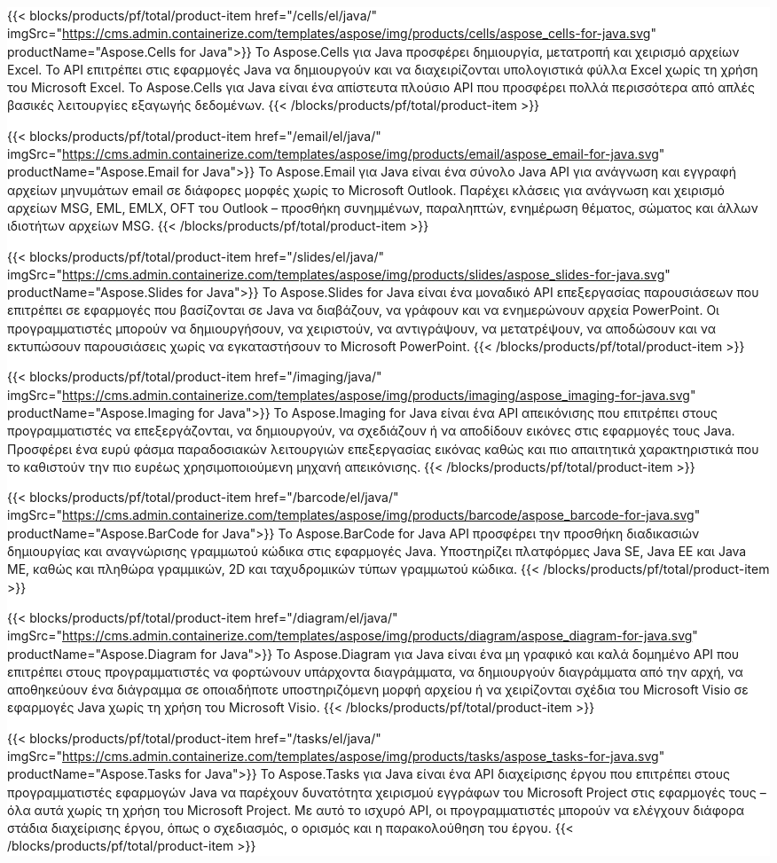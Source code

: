 {{< blocks/products/pf/total/product-item href="/cells/el/java/" imgSrc="https://cms.admin.containerize.com/templates/aspose/img/products/cells/aspose_cells-for-java.svg" productName="Aspose.Cells for Java">}}
Το Aspose.Cells για Java προσφέρει δημιουργία, μετατροπή και χειρισμό αρχείων Excel. Το API επιτρέπει στις εφαρμογές Java να δημιουργούν και να διαχειρίζονται υπολογιστικά φύλλα Excel χωρίς τη χρήση του Microsoft Excel. Το Aspose.Cells για Java είναι ένα απίστευτα πλούσιο API που προσφέρει πολλά περισσότερα από απλές βασικές λειτουργίες εξαγωγής δεδομένων.
{{< /blocks/products/pf/total/product-item >}}

{{< blocks/products/pf/total/product-item href="/email/el/java/" imgSrc="https://cms.admin.containerize.com/templates/aspose/img/products/email/aspose_email-for-java.svg" productName="Aspose.Email for Java">}}
Το Aspose.Email για Java είναι ένα σύνολο Java API για ανάγνωση και εγγραφή αρχείων μηνυμάτων email σε διάφορες μορφές χωρίς το Microsoft Outlook. Παρέχει κλάσεις για ανάγνωση και χειρισμό αρχείων MSG, EML, EMLX, OFT του Outlook – προσθήκη συνημμένων, παραληπτών, ενημέρωση θέματος, σώματος και άλλων ιδιοτήτων αρχείων MSG.
{{< /blocks/products/pf/total/product-item >}}

{{< blocks/products/pf/total/product-item href="/slides/el/java/" imgSrc="https://cms.admin.containerize.com/templates/aspose/img/products/slides/aspose_slides-for-java.svg" productName="Aspose.Slides for Java">}}
Το Aspose.Slides for Java είναι ένα μοναδικό API επεξεργασίας παρουσιάσεων που επιτρέπει σε εφαρμογές που βασίζονται σε Java να διαβάζουν, να γράφουν και να ενημερώνουν αρχεία PowerPoint. Οι προγραμματιστές μπορούν να δημιουργήσουν, να χειριστούν, να αντιγράψουν, να μετατρέψουν, να αποδώσουν και να εκτυπώσουν παρουσιάσεις χωρίς να εγκαταστήσουν το Microsoft PowerPoint.
{{< /blocks/products/pf/total/product-item >}}

{{< blocks/products/pf/total/product-item href="/imaging/java/" imgSrc="https://cms.admin.containerize.com/templates/aspose/img/products/imaging/aspose_imaging-for-java.svg" productName="Aspose.Imaging for Java">}}
Το Aspose.Imaging for Java είναι ένα API απεικόνισης που επιτρέπει στους προγραμματιστές να επεξεργάζονται, να δημιουργούν, να σχεδιάζουν ή να αποδίδουν εικόνες στις εφαρμογές τους Java. Προσφέρει ένα ευρύ φάσμα παραδοσιακών λειτουργιών επεξεργασίας εικόνας καθώς και πιο απαιτητικά χαρακτηριστικά που το καθιστούν την πιο ευρέως χρησιμοποιούμενη μηχανή απεικόνισης.
{{< /blocks/products/pf/total/product-item >}}

{{< blocks/products/pf/total/product-item href="/barcode/el/java/" imgSrc="https://cms.admin.containerize.com/templates/aspose/img/products/barcode/aspose_barcode-for-java.svg" productName="Aspose.BarCode for Java">}}
Το Aspose.BarCode for Java API προσφέρει την προσθήκη διαδικασιών δημιουργίας και αναγνώρισης γραμμωτού κώδικα στις εφαρμογές Java. Υποστηρίζει πλατφόρμες Java SE, Java EE και Java ME, καθώς και πληθώρα γραμμικών, 2D και ταχυδρομικών τύπων γραμμωτού κώδικα.
{{< /blocks/products/pf/total/product-item >}}

{{< blocks/products/pf/total/product-item href="/diagram/el/java/" imgSrc="https://cms.admin.containerize.com/templates/aspose/img/products/diagram/aspose_diagram-for-java.svg" productName="Aspose.Diagram for Java">}}
Το Aspose.Diagram για Java είναι ένα μη γραφικό και καλά δομημένο API που επιτρέπει στους προγραμματιστές να φορτώνουν υπάρχοντα διαγράμματα, να δημιουργούν διαγράμματα από την αρχή, να αποθηκεύουν ένα διάγραμμα σε οποιαδήποτε υποστηριζόμενη μορφή αρχείου ή να χειρίζονται σχέδια του Microsoft Visio σε εφαρμογές Java χωρίς τη χρήση του Microsoft Visio.
{{< /blocks/products/pf/total/product-item >}}

{{< blocks/products/pf/total/product-item href="/tasks/el/java/" imgSrc="https://cms.admin.containerize.com/templates/aspose/img/products/tasks/aspose_tasks-for-java.svg" productName="Aspose.Tasks for Java">}}
Το Aspose.Tasks για Java είναι ένα API διαχείρισης έργου που επιτρέπει στους προγραμματιστές εφαρμογών Java να παρέχουν δυνατότητα χειρισμού εγγράφων του Microsoft Project στις εφαρμογές τους – όλα αυτά χωρίς τη χρήση του Microsoft Project. Με αυτό το ισχυρό API, οι προγραμματιστές μπορούν να ελέγχουν διάφορα στάδια διαχείρισης έργου, όπως ο σχεδιασμός, ο ορισμός και η παρακολούθηση του έργου.
{{< /blocks/products/pf/total/product-item >}}
